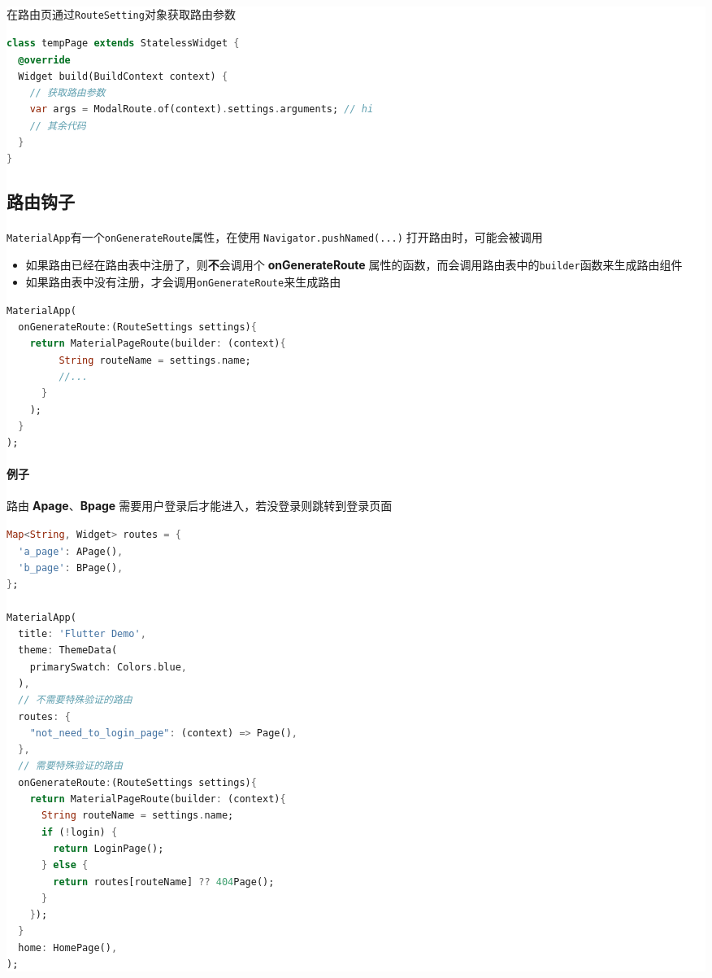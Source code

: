 在路由页通过`RouteSetting`对象获取路由参数

```dart
class tempPage extends StatelessWidget {
  @override
  Widget build(BuildContext context) {
    // 获取路由参数  
    var args = ModalRoute.of(context).settings.arguments; // hi
    // 其余代码
  }
}
```

## 路由钩子

`MaterialApp`有一个`onGenerateRoute`属性，在使用 `Navigator.pushNamed(...)` 打开路由时，可能会被调用

- 如果路由已经在路由表中注册了，则**不**会调用个 **onGenerateRoute** 属性的函数，而会调用路由表中的`builder`函数来生成路由组件
- 如果路由表中没有注册，才会调用`onGenerateRoute`来生成路由

```dart
MaterialApp(
  onGenerateRoute:(RouteSettings settings){
	return MaterialPageRoute(builder: (context){
		 String routeName = settings.name;
		 //...
      }
    );
  }
);
```

#### 例子

路由 **Apage**、**Bpage** 需要用户登录后才能进入，若没登录则跳转到登录页面

```dart
Map<String, Widget> routes = {
  'a_page': APage(),
  'b_page': BPage(),
};

MaterialApp(
  title: 'Flutter Demo',
  theme: ThemeData(
    primarySwatch: Colors.blue,
  ),
  // 不需要特殊验证的路由
  routes: {
    "not_need_to_login_page": (context) => Page(),
  },
  // 需要特殊验证的路由
  onGenerateRoute:(RouteSettings settings){
	return MaterialPageRoute(builder: (context){
	  String routeName = settings.name;
      if (!login) {
        return LoginPage(); 
      } else {
        return routes[routeName] ?? 404Page();
      }
    });
  }
  home: HomePage(),
);
```

